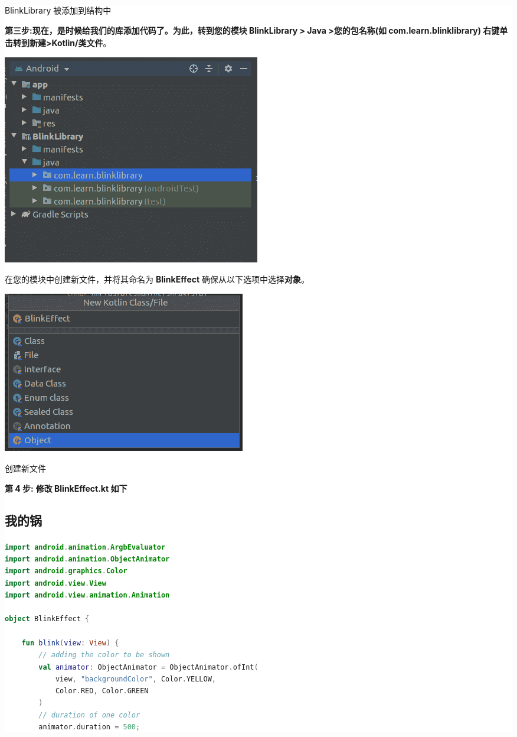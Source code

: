 BlinkLibrary 被添加到结构中

**第三步:**现在，是时候给我们的库添加代码了。为此，转到您的模块 **BlinkLibrary > Java >您的包名称(如 com.learn.blinklibrary)** 右键单击转到**新建>Kotlin/类文件**。

![](img/0db0e49a6e6fd2c6415acb2ebb2c6cbe.png)

在您的模块中创建新文件，并将其命名为 **BlinkEffect** 确保从以下选项中选择**对象**。

![](img/6cdc163778295bc41fdac3c16e30e57d.png)

创建新文件

**第 4 步:** **修改 BlinkEffect.kt 如下**

## 我的锅

```kt
import android.animation.ArgbEvaluator
import android.animation.ObjectAnimator
import android.graphics.Color
import android.view.View
import android.view.animation.Animation

object BlinkEffect {

    fun blink(view: View) {
        // adding the color to be shown
        val animator: ObjectAnimator = ObjectAnimator.ofInt(
            view, "backgroundColor", Color.YELLOW,
            Color.RED, Color.GREEN
        )
        // duration of one color
        animator.duration = 500;
```